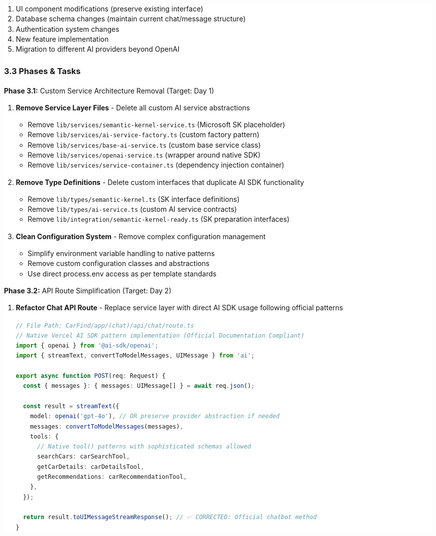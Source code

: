 1. UI component modifications (preserve existing interface)
2. Database schema changes (maintain current chat/message structure)
3. Authentication system changes
4. New feature implementation
5. Migration to different AI providers beyond OpenAI

### 3.3 Phases & Tasks

**Phase 3.1:** Custom Service Architecture Removal (Target: Day 1)

1. **Remove Service Layer Files** - Delete all custom AI service abstractions

    - Remove `lib/services/semantic-kernel-service.ts` (Microsoft SK placeholder)
    - Remove `lib/services/ai-service-factory.ts` (custom factory pattern)
    - Remove `lib/services/base-ai-service.ts` (custom base service class)
    - Remove `lib/services/openai-service.ts` (wrapper around native SDK)
    - Remove `lib/services/service-container.ts` (dependency injection container)

2. **Remove Type Definitions** - Delete custom interfaces that duplicate AI SDK functionality

    - Remove `lib/types/semantic-kernel.ts` (SK interface definitions)
    - Remove `lib/types/ai-service.ts` (custom AI service contracts)
    - Remove `lib/integration/semantic-kernel-ready.ts` (SK preparation interfaces)

3. **Clean Configuration System** - Remove complex configuration management

    - Simplify environment variable handling to native patterns
    - Remove custom configuration classes and abstractions
    - Use direct process.env access as per template standards

**Phase 3.2:** API Route Simplification (Target: Day 2)

1. **Refactor Chat API Route** - Replace service layer with direct AI SDK usage following official patterns

    ```typescript
    // File Path: CarFind/app/(chat)/api/chat/route.ts
    // Native Vercel AI SDK pattern implementation (Official Documentation Compliant)
    import { openai } from '@ai-sdk/openai';
    import { streamText, convertToModelMessages, UIMessage } from 'ai';
    
    export async function POST(req: Request) {
      const { messages }: { messages: UIMessage[] } = await req.json();
      
      const result = streamText({
        model: openai('gpt-4o'), // OR preserve provider abstraction if needed
        messages: convertToModelMessages(messages),
        tools: {
          // Native tool() patterns with sophisticated schemas allowed
          searchCars: carSearchTool,
          getCarDetails: carDetailsTool,
          getRecommendations: carRecommendationTool,
        },
      });
      
      return result.toUIMessageStreamResponse(); // ✅ CORRECTED: Official chatbot method
    }
    ```
